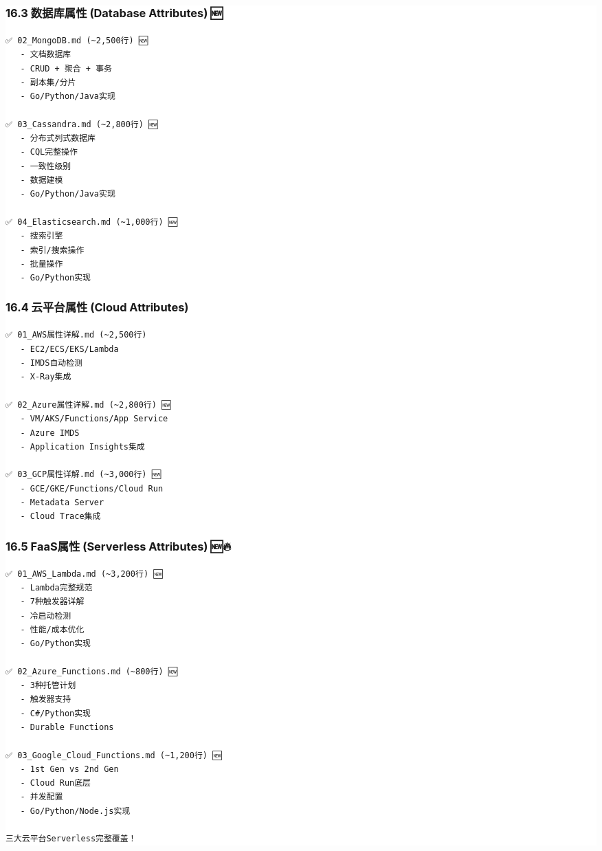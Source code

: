 ### 16.3 数据库属性 (Database Attributes) 🆕

```text
✅ 02_MongoDB.md (~2,500行) 🆕
   - 文档数据库
   - CRUD + 聚合 + 事务
   - 副本集/分片
   - Go/Python/Java实现

✅ 03_Cassandra.md (~2,800行) 🆕
   - 分布式列式数据库
   - CQL完整操作
   - 一致性级别
   - 数据建模
   - Go/Python/Java实现

✅ 04_Elasticsearch.md (~1,000行) 🆕
   - 搜索引擎
   - 索引/搜索操作
   - 批量操作
   - Go/Python实现
```

### 16.4 云平台属性 (Cloud Attributes)

```text
✅ 01_AWS属性详解.md (~2,500行)
   - EC2/ECS/EKS/Lambda
   - IMDS自动检测
   - X-Ray集成

✅ 02_Azure属性详解.md (~2,800行) 🆕
   - VM/AKS/Functions/App Service
   - Azure IMDS
   - Application Insights集成

✅ 03_GCP属性详解.md (~3,000行) 🆕
   - GCE/GKE/Functions/Cloud Run
   - Metadata Server
   - Cloud Trace集成
```

### 16.5 FaaS属性 (Serverless Attributes) 🆕🔥

```text
✅ 01_AWS_Lambda.md (~3,200行) 🆕
   - Lambda完整规范
   - 7种触发器详解
   - 冷启动检测
   - 性能/成本优化
   - Go/Python实现

✅ 02_Azure_Functions.md (~800行) 🆕
   - 3种托管计划
   - 触发器支持
   - C#/Python实现
   - Durable Functions

✅ 03_Google_Cloud_Functions.md (~1,200行) 🆕
   - 1st Gen vs 2nd Gen
   - Cloud Run底层
   - 并发配置
   - Go/Python/Node.js实现

三大云平台Serverless完整覆盖！
```